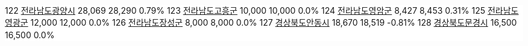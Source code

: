  <tr class="item">
    <td>122</td>
    <td><a href="/apt/전라남도광양시">전라남도광양시</a></td>
    <td>28,069</td>
    <td>28,290</td>
    <td>0.79%</td>
  </tr>

  <tr class="item">
    <td>123</td>
    <td><a href="/apt/전라남도고흥군">전라남도고흥군</a></td>
    <td>10,000</td>
    <td>10,000</td>
    <td>0.0%</td>
  </tr>

  <tr class="item">
    <td>124</td>
    <td><a href="/apt/전라남도영암군">전라남도영암군</a></td>
    <td>8,427</td>
    <td>8,453</td>
    <td>0.31%</td>
  </tr>

  <tr class="item">
    <td>125</td>
    <td><a href="/apt/전라남도영광군">전라남도영광군</a></td>
    <td>12,000</td>
    <td>12,000</td>
    <td>0.0%</td>
  </tr>

  <tr class="item">
    <td>126</td>
    <td><a href="/apt/전라남도장성군">전라남도장성군</a></td>
    <td>8,000</td>
    <td>8,000</td>
    <td>0.0%</td>
  </tr>

  <tr class="item">
    <td>127</td>
    <td><a href="/apt/경상북도안동시">경상북도안동시</a></td>
    <td>18,670</td>
    <td>18,519</td>
    <td>-0.81%</td>
  </tr>

  <tr class="item">
    <td>128</td>
    <td><a href="/apt/경상북도문경시">경상북도문경시</a></td>
    <td>16,500</td>
    <td>16,500</td>
    <td>0.0%</td>
  </tr>
